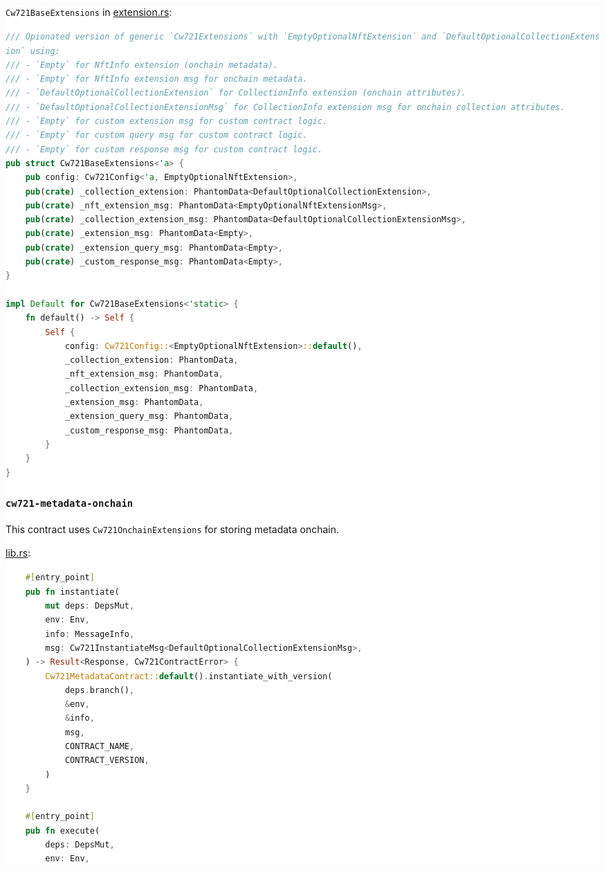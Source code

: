 `Cw721BaseExtensions` in [extension.rs](./packages/cw721/src/extension.rs):

```rust
/// Opionated version of generic `Cw721Extensions` with `EmptyOptionalNftExtension` and `DefaultOptionalCollectionExtension` using:
/// - `Empty` for NftInfo extension (onchain metadata).
/// - `Empty` for NftInfo extension msg for onchain metadata.
/// - `DefaultOptionalCollectionExtension` for CollectionInfo extension (onchain attributes).
/// - `DefaultOptionalCollectionExtensionMsg` for CollectionInfo extension msg for onchain collection attributes.
/// - `Empty` for custom extension msg for custom contract logic.
/// - `Empty` for custom query msg for custom contract logic.
/// - `Empty` for custom response msg for custom contract logic.
pub struct Cw721BaseExtensions<'a> {
    pub config: Cw721Config<'a, EmptyOptionalNftExtension>,
    pub(crate) _collection_extension: PhantomData<DefaultOptionalCollectionExtension>,
    pub(crate) _nft_extension_msg: PhantomData<EmptyOptionalNftExtensionMsg>,
    pub(crate) _collection_extension_msg: PhantomData<DefaultOptionalCollectionExtensionMsg>,
    pub(crate) _extension_msg: PhantomData<Empty>,
    pub(crate) _extension_query_msg: PhantomData<Empty>,
    pub(crate) _custom_response_msg: PhantomData<Empty>,
}

impl Default for Cw721BaseExtensions<'static> {
    fn default() -> Self {
        Self {
            config: Cw721Config::<EmptyOptionalNftExtension>::default(),
            _collection_extension: PhantomData,
            _nft_extension_msg: PhantomData,
            _collection_extension_msg: PhantomData,
            _extension_msg: PhantomData,
            _extension_query_msg: PhantomData,
            _custom_response_msg: PhantomData,
        }
    }
}
```

### `cw721-metadata-onchain`

This contract uses `Cw721OnchainExtensions` for storing metadata onchain.

[lib.rs](./contracts/cw721-metadata-onchain/src/lib.rs):

```rust
    #[entry_point]
    pub fn instantiate(
        mut deps: DepsMut,
        env: Env,
        info: MessageInfo,
        msg: Cw721InstantiateMsg<DefaultOptionalCollectionExtensionMsg>,
    ) -> Result<Response, Cw721ContractError> {
        Cw721MetadataContract::default().instantiate_with_version(
            deps.branch(),
            &env,
            &info,
            msg,
            CONTRACT_NAME,
            CONTRACT_VERSION,
        )
    }

    #[entry_point]
    pub fn execute(
        deps: DepsMut,
        env: Env,
```